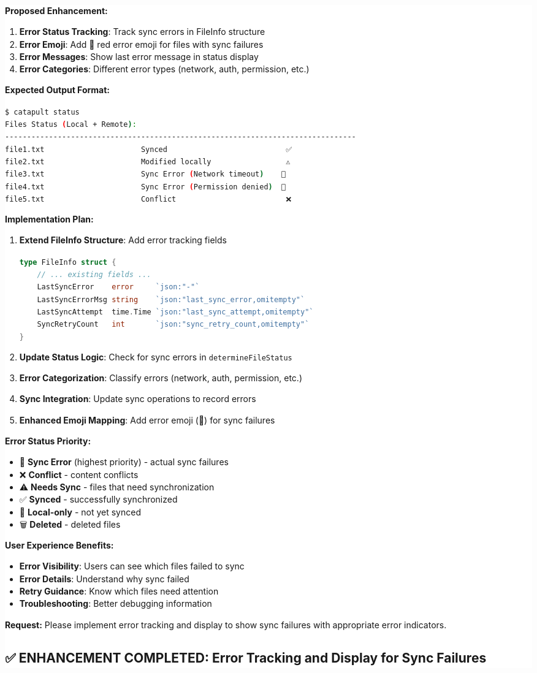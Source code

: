**Proposed Enhancement:**
1. **Error Status Tracking**: Track sync errors in FileInfo structure
2. **Error Emoji**: Add 🚨 red error emoji for files with sync failures
3. **Error Messages**: Show last error message in status display
4. **Error Categories**: Different error types (network, auth, permission, etc.)

**Expected Output Format:**
```bash
$ catapult status
Files Status (Local + Remote):
--------------------------------------------------------------------------------
file1.txt                      Synced                           ✅
file2.txt                      Modified locally                 ⚠️
file3.txt                      Sync Error (Network timeout)    🚨
file4.txt                      Sync Error (Permission denied)  🚨
file5.txt                      Conflict                         ❌
```

**Implementation Plan:**
1. **Extend FileInfo Structure**: Add error tracking fields
   ```go
   type FileInfo struct {
       // ... existing fields ...
       LastSyncError    error     `json:"-"`
       LastSyncErrorMsg string    `json:"last_sync_error,omitempty"`
       LastSyncAttempt  time.Time `json:"last_sync_attempt,omitempty"`
       SyncRetryCount   int       `json:"sync_retry_count,omitempty"`
   }
   ```

2. **Update Status Logic**: Check for sync errors in `determineFileStatus`
3. **Error Categorization**: Classify errors (network, auth, permission, etc.)
4. **Sync Integration**: Update sync operations to record errors
5. **Enhanced Emoji Mapping**: Add error emoji (🚨) for sync failures

**Error Status Priority:**
- 🚨 **Sync Error** (highest priority) - actual sync failures
- ❌ **Conflict** - content conflicts
- ⚠️ **Needs Sync** - files that need synchronization
- ✅ **Synced** - successfully synchronized
- 📁 **Local-only** - not yet synced
- 🗑️ **Deleted** - deleted files

**User Experience Benefits:**
- **Error Visibility**: Users can see which files failed to sync
- **Error Details**: Understand why sync failed
- **Retry Guidance**: Know which files need attention
- **Troubleshooting**: Better debugging information

**Request:** Please implement error tracking and display to show sync failures with appropriate error indicators.

## ✅ **ENHANCEMENT COMPLETED: Error Tracking and Display for Sync Failures**
